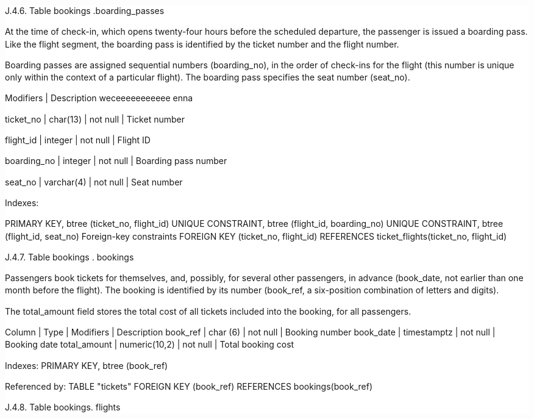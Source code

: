  

J.4.6. Table bookings .boarding_passes

At the time of check-in, which opens twenty-four hours before the scheduled departure, the passenger
is issued a boarding pass. Like the flight segment, the boarding pass is identified by the ticket number
and the flight number.

Boarding passes are assigned sequential numbers (boarding_no), in the order of check-ins for the
flight (this number is unique only within the context of a particular flight). The boarding pass specifies
the seat number (seat_no).

 

Modifiers | Description
weceeeeeeeeeee enna

ticket_no | char(13) | not null | Ticket number

flight_id | integer | not null | Flight ID

boarding_no | integer | not null | Boarding pass number

seat_no | varchar(4) | not null | Seat number

Indexes:

PRIMARY KEY, btree (ticket_no, flight_id)
UNIQUE CONSTRAINT, btree (flight_id, boarding_no)
UNIQUE CONSTRAINT, btree (flight_id, seat_no)
Foreign-key constraints
FOREIGN KEY (ticket_no, flight_id)
REFERENCES ticket_flights(ticket_no, flight_id)

J.4.7. Table bookings . bookings

Passengers book tickets for themselves, and, possibly, for several other passengers, in advance
(book_date, not earlier than one month before the flight). The booking is identified by its number
(book_ref, a six-position combination of letters and digits).

The total_amount field stores the total cost of all tickets included into the booking, for all
passengers.

 

Column | Type | Modifiers | Description
book_ref | char (6) | not null | Booking number
book_date | timestamptz | not null | Booking date
total_amount | numeric(10,2) | not null | Total booking cost

Indexes:
PRIMARY KEY, btree (book_ref)

Referenced by:
TABLE "tickets" FOREIGN KEY (book_ref) REFERENCES bookings(book_ref)

J.4.8. Table bookings. flights
